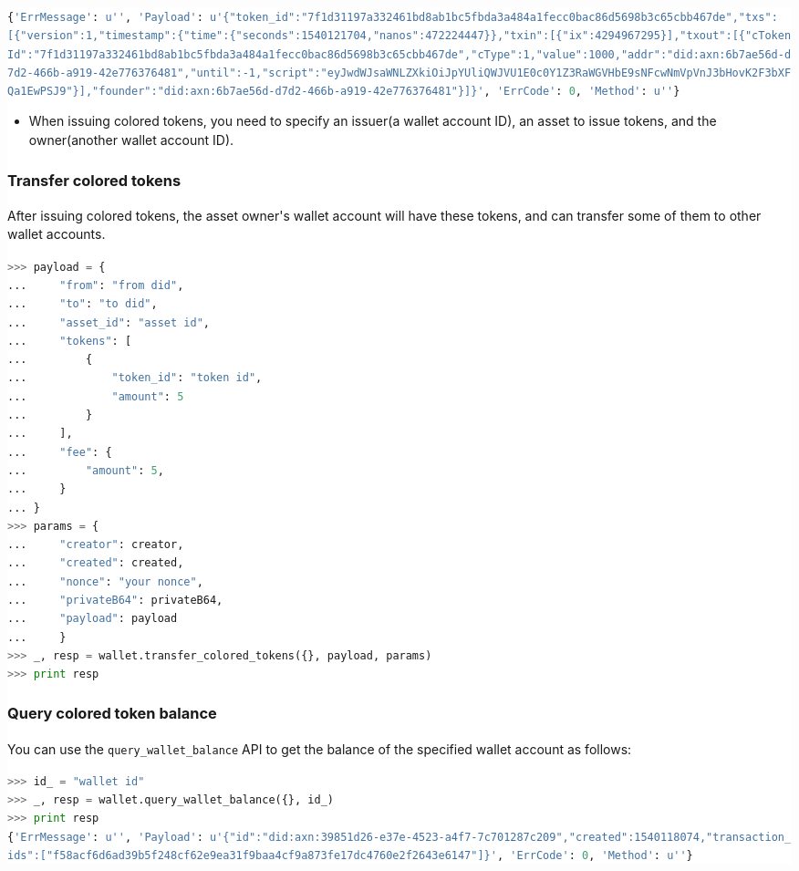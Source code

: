 ```python
{'ErrMessage': u'', 'Payload': u'{"token_id":"7f1d31197a332461bd8ab1bc5fbda3a484a1fecc0bac86d5698b3c65cbb467de","txs":[{"version":1,"timestamp":{"time":{"seconds":1540121704,"nanos":472224447}},"txin":[{"ix":4294967295}],"txout":[{"cTokenId":"7f1d31197a332461bd8ab1bc5fbda3a484a1fecc0bac86d5698b3c65cbb467de","cType":1,"value":1000,"addr":"did:axn:6b7ae56d-d7d2-466b-a919-42e776376481","until":-1,"script":"eyJwdWJsaWNLZXkiOiJpYUliQWJVU1E0c0Y1Z3RaWGVHbE9sNFcwNmVpVnJ3bHovK2F3bXFQa1EwPSJ9"}],"founder":"did:axn:6b7ae56d-d7d2-466b-a919-42e776376481"}]}', 'ErrCode': 0, 'Method': u''}
```

* When issuing colored tokens, you need to specify an issuer(a wallet account ID),
an asset to issue tokens, and the owner(another wallet account ID).

### Transfer colored tokens

After issuing colored tokens, the asset owner's wallet account will have these
tokens, and can transfer some of them to other wallet accounts.

```python
>>> payload = {
...     "from": "from did",
...     "to": "to did",
...     "asset_id": "asset id",
...     "tokens": [
...         {
...             "token_id": "token id",
...             "amount": 5
...         }
...     ],
...     "fee": {
...         "amount": 5,
...     }
... }
>>> params = {
...     "creator": creator,
...     "created": created,
...     "nonce": "your nonce",
...     "privateB64": privateB64,
...     "payload": payload
...     }
>>> _, resp = wallet.transfer_colored_tokens({}, payload, params)
>>> print resp
```

### Query colored token balance

You can use the `query_wallet_balance` API to get the balance of the specified wallet
account as follows:

```python
>>> id_ = "wallet id"
>>> _, resp = wallet.query_wallet_balance({}, id_)
>>> print resp
{'ErrMessage': u'', 'Payload': u'{"id":"did:axn:39851d26-e37e-4523-a4f7-7c701287c209","created":1540118074,"transaction_ids":["f58acf6d6ad39b5f248cf62e9ea31f9baa4cf9a873fe17dc4760e2f2643e6147"]}', 'ErrCode': 0, 'Method': u''}
```
